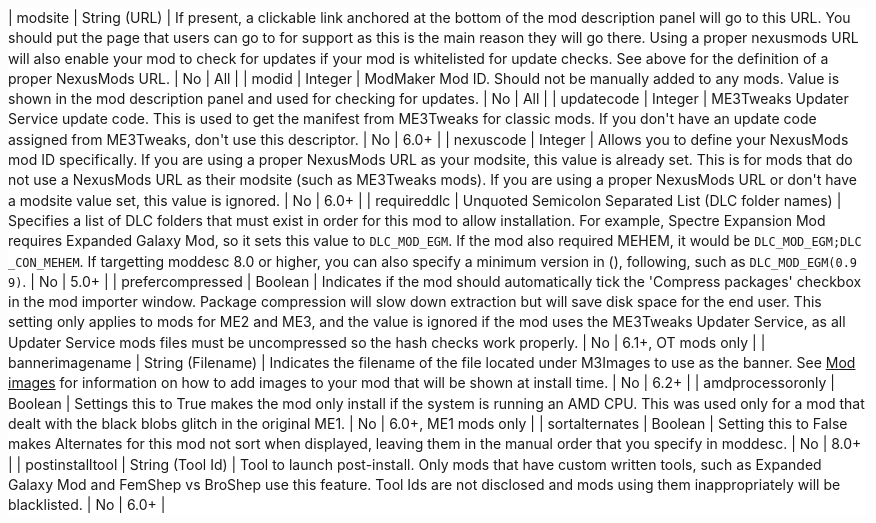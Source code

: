 | modsite                 | String (URL)                                         | If present, a clickable link anchored at the bottom of the mod description panel will go to this URL. You should put the page that users can go to for support as this is the main reason they will go there. Using a proper nexusmods URL will also enable your mod to check for updates if your mod is whitelisted for update checks. See above for the definition of a proper NexusMods URL.                          | No                                                 | All                 |
| modid                   | Integer                                              | ModMaker Mod ID. Should not be manually added to any mods. Value is shown in the mod description panel and used for checking for updates.                                                                                                                                                                                                                                                                                | No                                                 | All                 |
| updatecode              | Integer                                              | ME3Tweaks Updater Service update code. This is used to get the manifest from ME3Tweaks for classic mods. If you don't have an update code assigned from ME3Tweaks, don't use this descriptor.                                                                                                                                                                                                                            | No                                                 | 6.0+                |
| nexuscode               | Integer                                              | Allows you to define your NexusMods mod ID specifically. If you are using a proper NexusMods URL as your modsite, this value is already set. This is for mods that do not use a NexusMods URL as their modsite (such as ME3Tweaks mods). If you are using a proper NexusMods URL or don't have a modsite value set, this value is ignored.                                                                               | No                                                 | 6.0+                |
| requireddlc             | Unquoted Semicolon Separated List (DLC folder names) | Specifies a list of DLC folders that must exist in order for this mod to allow installation. For example, Spectre Expansion Mod requires Expanded Galaxy Mod, so it sets this value to `DLC_MOD_EGM`. If the mod also required MEHEM, it would be `DLC_MOD_EGM;DLC_CON_MEHEM`. If targetting moddesc 8.0 or higher, you can also specify a minimum version in (), following, such as `DLC_MOD_EGM(0.99)`.                | No                                                 | 5.0+                |
| prefercompressed        | Boolean                                              | Indicates if the mod should automatically tick the 'Compress packages' checkbox in the mod importer window. Package compression will slow down extraction but will save disk space for the end user. This setting only applies to mods for ME2 and ME3, and the value is ignored if the mod uses the ME3Tweaks Updater Service, as all Updater Service mods files must be uncompressed so the hash checks work properly. | No                                                 | 6.1+, OT mods only  |
| bannerimagename         | String (Filename)                                    | Indicates the filename of the file located under M3Images to use as the banner. See [Mod images](modimages.md) for information on how to add images to your mod that will be shown at install time.                                                                                                                                                                                                                      | No                                                 | 6.2+                |
| amdprocessoronly        | Boolean                                              | Settings this to True makes the mod only install if the system is running an AMD CPU. This was used only for a mod that dealt with the black blobs glitch in the original ME1.                                                                                                                                                                                                                                           | No                                                 | 6.0+, ME1 mods only |
| sortalternates          | Boolean                                              | Setting this to False makes Alternates for this mod not sort when displayed, leaving them in the manual order that you specify in moddesc.                                                                                                                                                                                                                                                                               | No                                                 | 8.0+                |
| postinstalltool         | String (Tool Id)                                     | Tool to launch post-install. Only mods that have custom written tools, such as Expanded Galaxy Mod and FemShep vs BroShep use this feature. Tool Ids are not disclosed and mods using them inappropriately will be blacklisted.                                                                                                                                                                                          | No                                                 | 6.0+                |